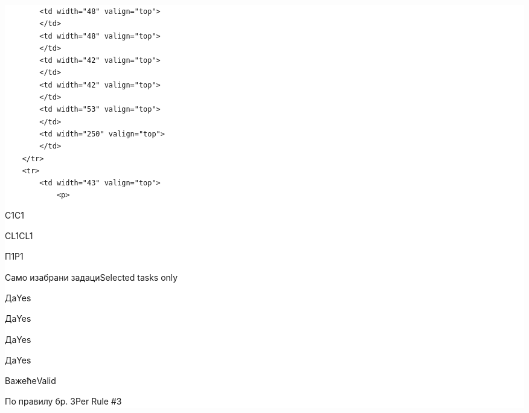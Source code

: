             <td width="48" valign="top">
            </td>
            <td width="48" valign="top">
            </td>
            <td width="42" valign="top">
            </td>
            <td width="42" valign="top">
            </td>
            <td width="53" valign="top">
            </td>
            <td width="250" valign="top">
            </td>
        </tr>
        <tr>
            <td width="43" valign="top">
                <p>
<span data-ttu-id="db6e2-279">C1</span><span class="sxs-lookup"><span data-stu-id="db6e2-279">C1</span></span> </p>
            </td>
            <td width="65" valign="top">
                <p>
<span data-ttu-id="db6e2-280">CL1</span><span class="sxs-lookup"><span data-stu-id="db6e2-280">CL1</span></span> </p>
            </td>
            <td width="42" valign="top">
                <p>
<span data-ttu-id="db6e2-281">П1</span><span class="sxs-lookup"><span data-stu-id="db6e2-281">P1</span></span> </p>
            </td>
            <td width="67" valign="top">
                <p>
<span data-ttu-id="db6e2-282">Само изабрани задаци</span><span class="sxs-lookup"><span data-stu-id="db6e2-282">Selected tasks only</span></span> </p>
            </td>
            <td width="48" valign="top">
                <p>
<span data-ttu-id="db6e2-283">Да</span><span class="sxs-lookup"><span data-stu-id="db6e2-283">Yes</span></span> </p>
            </td>
            <td width="48" valign="top">
                <p>
<span data-ttu-id="db6e2-284">Да</span><span class="sxs-lookup"><span data-stu-id="db6e2-284">Yes</span></span> </p>
            </td>
            <td width="42" valign="top">
                <p>
<span data-ttu-id="db6e2-285">Да</span><span class="sxs-lookup"><span data-stu-id="db6e2-285">Yes</span></span> </p>
            </td>
            <td width="42" valign="top">
                <p>
<span data-ttu-id="db6e2-286">Да</span><span class="sxs-lookup"><span data-stu-id="db6e2-286">Yes</span></span> </p>
            </td>
            <td width="53" rowspan="2" valign="top">
                <p>
<span data-ttu-id="db6e2-287">Важеће</span><span class="sxs-lookup"><span data-stu-id="db6e2-287">Valid</span></span> </p>
            </td>
            <td width="250" rowspan="2" valign="top">
                <p>
<span data-ttu-id="db6e2-288">По правилу бр. 3</span><span class="sxs-lookup"><span data-stu-id="db6e2-288">Per Rule #3</span></span> </p>
                <p>